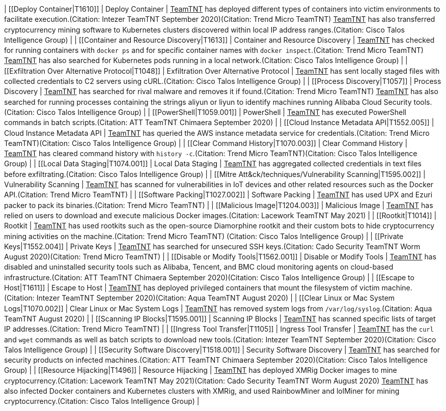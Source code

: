 | [[Deploy Container\|T1610]] | Deploy Container | [TeamTNT](https://attack.mitre.org/groups/G0139) has deployed different types of containers into victim environments to facilitate execution.(Citation: Intezer TeamTNT September 2020)(Citation: Trend Micro TeamTNT) [TeamTNT](https://attack.mitre.org/groups/G0139) has also transferred cryptocurrency mining software to Kubernetes clusters discovered within local IP address ranges.(Citation: Cisco Talos Intelligence Group) |
| [[Container and Resource Discovery\|T1613]] | Container and Resource Discovery | [TeamTNT](https://attack.mitre.org/groups/G0139) has checked for running containers with <code>docker ps</code> and for specific container names with <code>docker inspect</code>.(Citation: Trend Micro TeamTNT) [TeamTNT](https://attack.mitre.org/groups/G0139) has also searched for Kubernetes pods running in a local network.(Citation: Cisco Talos Intelligence Group) |
| [[Exfiltration Over Alternative Protocol\|T1048]] | Exfiltration Over Alternative Protocol | [TeamTNT](https://attack.mitre.org/groups/G0139) has sent locally staged files with collected credentials to C2 servers using cURL.(Citation: Cisco Talos Intelligence Group) |
| [[Process Discovery\|T1057]] | Process Discovery | [TeamTNT](https://attack.mitre.org/groups/G0139) has searched for rival malware and removes it if found.(Citation: Trend Micro TeamTNT) [TeamTNT](https://attack.mitre.org/groups/G0139) has also searched for running processes containing the strings aliyun or liyun to identify machines running Alibaba Cloud Security tools.(Citation: Cisco Talos Intelligence Group) |
| [[PowerShell\|T1059.001]] | PowerShell | [TeamTNT](https://attack.mitre.org/groups/G0139) has executed PowerShell commands in batch scripts.(Citation: ATT TeamTNT Chimaera September 2020) |
| [[Cloud Instance Metadata API\|T1552.005]] | Cloud Instance Metadata API | [TeamTNT](https://attack.mitre.org/groups/G0139) has queried the AWS instance metadata service for credentials.(Citation: Trend Micro TeamTNT)(Citation: Cisco Talos Intelligence Group) |
| [[Clear Command History\|T1070.003]] | Clear Command History | [TeamTNT](https://attack.mitre.org/groups/G0139) has cleared command history with <code>history -c</code>.(Citation: Trend Micro TeamTNT)(Citation: Cisco Talos Intelligence Group) |
| [[Local Data Staging\|T1074.001]] | Local Data Staging | [TeamTNT](https://attack.mitre.org/groups/G0139) has aggregated collected credentials in text files before exfiltrating.(Citation: Cisco Talos Intelligence Group) |
| [[Mitre Att&ck/techniques/Vulnerability Scanning|T1595.002]] | Vulnerability Scanning | [TeamTNT](https://attack.mitre.org/groups/G0139) has scanned for vulnerabilities in IoT devices and other related resources such as the Docker API.(Citation: Trend Micro TeamTNT) |
| [[Software Packing\|T1027.002]] | Software Packing | [TeamTNT](https://attack.mitre.org/groups/G0139) has used UPX and Ezuri packer to pack its binaries.(Citation: Trend Micro TeamTNT) |
| [[Malicious Image\|T1204.003]] | Malicious Image | [TeamTNT](https://attack.mitre.org/groups/G0139) has relied on users to download and execute malicious Docker images.(Citation: Lacework TeamTNT May 2021) |
| [[Rootkit\|T1014]] | Rootkit | [TeamTNT](https://attack.mitre.org/groups/G0139) has used rootkits such as the open-source Diamorphine rootkit and their custom bots to hide cryptocurrency mining activities on the machine.(Citation: Trend Micro TeamTNT) (Citation: Cisco Talos Intelligence Group) |
| [[Private Keys\|T1552.004]] | Private Keys | [TeamTNT](https://attack.mitre.org/groups/G0139) has searched for unsecured SSH keys.(Citation: Cado Security TeamTNT Worm August 2020)(Citation: Trend Micro TeamTNT) |
| [[Disable or Modify Tools\|T1562.001]] | Disable or Modify Tools | [TeamTNT](https://attack.mitre.org/groups/G0139) has disabled and uninstalled security tools such as Alibaba, Tencent, and BMC cloud monitoring agents on cloud-based infrastructure.(Citation: ATT TeamTNT Chimaera September 2020)(Citation: Cisco Talos Intelligence Group) |
| [[Escape to Host\|T1611]] | Escape to Host | [TeamTNT](https://attack.mitre.org/groups/G0139) has deployed privileged containers that mount the filesystem of victim machine.(Citation: Intezer TeamTNT September 2020)(Citation: Aqua TeamTNT August 2020) |
| [[Clear Linux or Mac System Logs\|T1070.002]] | Clear Linux or Mac System Logs | [TeamTNT](https://attack.mitre.org/groups/G0139) has removed system logs from <code>/var/log/syslog</code>.(Citation: Aqua TeamTNT August 2020) |
| [[Scanning IP Blocks\|T1595.001]] | Scanning IP Blocks | [TeamTNT](https://attack.mitre.org/groups/G0139) has scanned specific lists of target IP addresses.(Citation: Trend Micro TeamTNT) |
| [[Ingress Tool Transfer\|T1105]] | Ingress Tool Transfer | [TeamTNT](https://attack.mitre.org/groups/G0139) has the <code>curl</code> and <code>wget</code> commands as well as batch scripts to download new tools.(Citation: Intezer TeamTNT September 2020)(Citation: Cisco Talos Intelligence Group) |
| [[Security Software Discovery\|T1518.001]] | Security Software Discovery | [TeamTNT](https://attack.mitre.org/groups/G0139) has searched for security products on infected machines.(Citation: ATT TeamTNT Chimaera September 2020)(Citation: Cisco Talos Intelligence Group) |
| [[Resource Hijacking\|T1496]] | Resource Hijacking | [TeamTNT](https://attack.mitre.org/groups/G0139) has deployed XMRig Docker images to mine cryptocurrency.(Citation: Lacework TeamTNT May 2021)(Citation: Cado Security TeamTNT Worm August 2020) [TeamTNT](https://attack.mitre.org/groups/G0139) has also infected Docker containers and Kubernetes clusters with XMRig, and used RainbowMiner and lolMiner for mining cryptocurrency.(Citation: Cisco Talos Intelligence Group) |